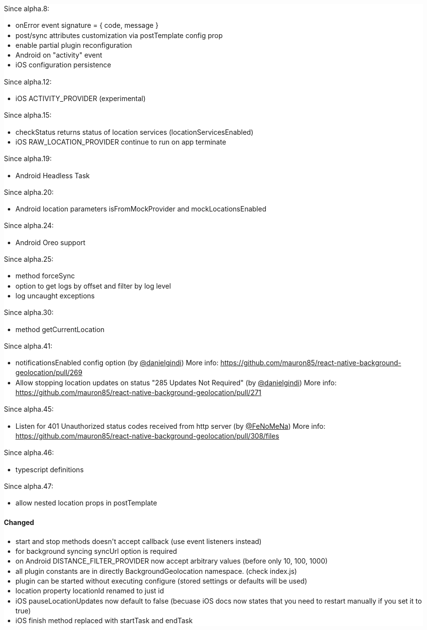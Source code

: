 Since alpha.8:
- onError event signature = { code, message }
- post/sync attributes customization via postTemplate config prop
- enable partial plugin reconfiguration
- Android on "activity" event
- iOS configuration persistence

Since alpha.12:
- iOS ACTIVITY_PROVIDER (experimental)

Since alpha.15:
- checkStatus returns status of location services (locationServicesEnabled)
- iOS RAW_LOCATION_PROVIDER continue to run on app terminate

Since alpha.19:
- Android Headless Task

Since alpha.20:
- Android location parameters isFromMockProvider and mockLocationsEnabled

Since alpha.24:
- Android Oreo support

Since alpha.25:
- method forceSync
- option to get logs by offset and filter by log level
- log uncaught exceptions

Since alpha.30:
- method getCurrentLocation

Since alpha.41:
- notificationsEnabled config option (by [@danielgindi](https://github.com/danielgindi/))
More info: https://github.com/mauron85/react-native-background-geolocation/pull/269
- Allow stopping location updates on status "285 Updates Not Required" (by [@danielgindi](https://github.com/danielgindi/))
More info: https://github.com/mauron85/react-native-background-geolocation/pull/271

Since alpha.45:
- Listen for 401 Unauthorized status codes received from http server (by [@FeNoMeNa](https://github.com/FeNoMeNa/))
More info: https://github.com/mauron85/react-native-background-geolocation/pull/308/files

Since alpha.46:
- typescript definitions

Since alpha.47:
- allow nested location props in postTemplate

#### Changed
- start and stop methods doesn't accept callback (use event listeners instead)
- for background syncing syncUrl option is required
- on Android DISTANCE_FILTER_PROVIDER now accept arbitrary values (before only 10, 100, 1000)
- all plugin constants are in directly BackgroundGeolocation namespace. (check index.js)
- plugin can be started without executing configure (stored settings or defaults will be used)
- location property locationId renamed to just id
- iOS pauseLocationUpdates now default to false (becuase iOS docs now states that you need to restart manually if you set it to true)
- iOS finish method replaced with startTask and endTask
